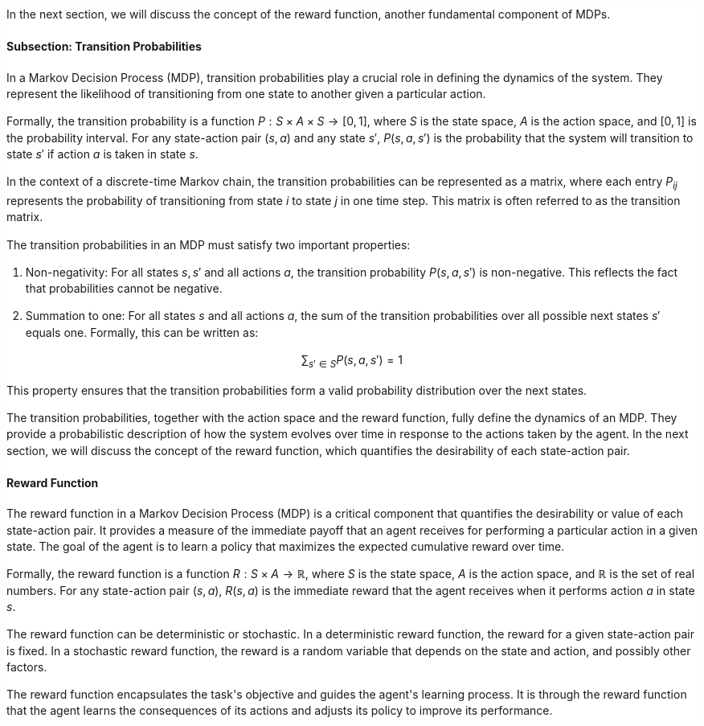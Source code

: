 In the next section, we will discuss the concept of the reward function, another fundamental component of MDPs.

#### Subsection: Transition Probabilities

In a Markov Decision Process (MDP), transition probabilities play a crucial role in defining the dynamics of the system. They represent the likelihood of transitioning from one state to another given a particular action. 

Formally, the transition probability is a function $P: S \times A \times S \rightarrow [0,1]$, where $S$ is the state space, $A$ is the action space, and $[0,1]$ is the probability interval. For any state-action pair $(s, a)$ and any state $s'$, $P(s, a, s')$ is the probability that the system will transition to state $s'$ if action $a$ is taken in state $s$.

In the context of a discrete-time Markov chain, the transition probabilities can be represented as a matrix, where each entry $P_{ij}$ represents the probability of transitioning from state $i$ to state $j$ in one time step. This matrix is often referred to as the transition matrix.

The transition probabilities in an MDP must satisfy two important properties:

1. Non-negativity: For all states $s, s'$ and all actions $a$, the transition probability $P(s, a, s')$ is non-negative. This reflects the fact that probabilities cannot be negative.

2. Summation to one: For all states $s$ and all actions $a$, the sum of the transition probabilities over all possible next states $s'$ equals one. Formally, this can be written as:

$$
\sum_{s' \in S} P(s, a, s') = 1
$$

This property ensures that the transition probabilities form a valid probability distribution over the next states.

The transition probabilities, together with the action space and the reward function, fully define the dynamics of an MDP. They provide a probabilistic description of how the system evolves over time in response to the actions taken by the agent. In the next section, we will discuss the concept of the reward function, which quantifies the desirability of each state-action pair.

#### Reward Function

The reward function in a Markov Decision Process (MDP) is a critical component that quantifies the desirability or value of each state-action pair. It provides a measure of the immediate payoff that an agent receives for performing a particular action in a given state. The goal of the agent is to learn a policy that maximizes the expected cumulative reward over time.

Formally, the reward function is a function $R: S \times A \rightarrow \mathbb{R}$, where $S$ is the state space, $A$ is the action space, and $\mathbb{R}$ is the set of real numbers. For any state-action pair $(s, a)$, $R(s, a)$ is the immediate reward that the agent receives when it performs action $a$ in state $s$.

The reward function can be deterministic or stochastic. In a deterministic reward function, the reward for a given state-action pair is fixed. In a stochastic reward function, the reward is a random variable that depends on the state and action, and possibly other factors.

The reward function encapsulates the task's objective and guides the agent's learning process. It is through the reward function that the agent learns the consequences of its actions and adjusts its policy to improve its performance.

